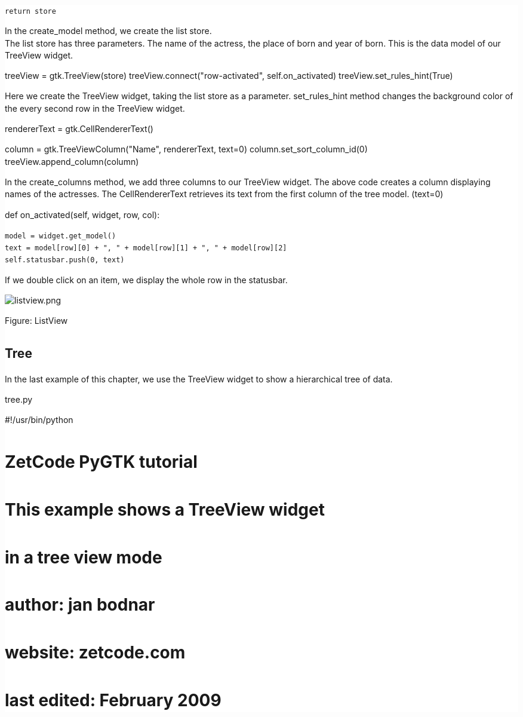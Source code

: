     return store

In the create_model method, we create the list store.  
The list store has three parameters. The name of the actress, the place of born
and year of born. This is the data model of our TreeView
widget. 

treeView = gtk.TreeView(store)
treeView.connect("row-activated", self.on_activated)
treeView.set_rules_hint(True)

Here we create the TreeView widget, 
taking the list store as a parameter. set_rules_hint
method changes the background color of the every second
row in the TreeView widget.

rendererText = gtk.CellRendererText()

column = gtk.TreeViewColumn("Name", rendererText, text=0)
column.set_sort_column_id(0)    
treeView.append_column(column)

In the create_columns method, we add three columns to our
TreeView widget. The above code creates a column
displaying names of the actresses. The CellRendererText
retrieves its text from the first column of the tree model. (text=0)

def on_activated(self, widget, row, col):
       
    model = widget.get_model()
    text = model[row][0] + ", " + model[row][1] + ", " + model[row][2]
    self.statusbar.push(0, text)

If we double click on an item, we display the whole row in the statusbar. 

![listview.png](images/listview.png)

Figure: ListView

## Tree

In the last example of this chapter, we use the TreeView
widget to show a hierarchical tree of data. 

tree.py
  

#!/usr/bin/python

# ZetCode PyGTK tutorial 
#
# This example shows a TreeView widget
# in a tree view mode
#
# author: jan bodnar
# website: zetcode.com 
# last edited: February 2009
